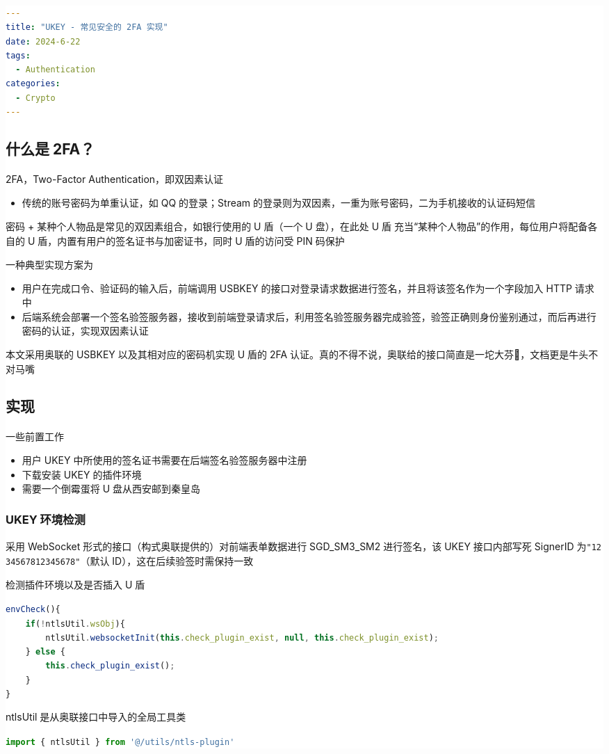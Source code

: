 ```yaml
---
title: "UKEY - 常见安全的 2FA 实现"
date: 2024-6-22
tags:
  - Authentication
categories:
  - Crypto
---
```


## 什么是 2FA？

2FA，Two-Factor Authentication，即双因素认证

- 传统的账号密码为单重认证，如 QQ 的登录；Stream 的登录则为双因素，一重为账号密码，二为手机接收的认证码短信

密码 + 某种个人物品是常见的双因素组合，如银行使用的 U 盾（一个 U 盘），在此处 U 盾 充当“某种个人物品”的作用，每位用户将配备各自的 U 盾，内置有用户的签名证书与加密证书，同时 U 盾的访问受 PIN 码保护

一种典型实现方案为

- 用户在完成口令、验证码的输入后，前端调用 USBKEY 的接口对登录请求数据进行签名，并且将该签名作为一个字段加入 HTTP 请求中
- 后端系统会部署一个签名验签服务器，接收到前端登录请求后，利用签名验签服务器完成验签，验签正确则身份鉴别通过，而后再进行密码的认证，实现双因素认证

本文采用奥联的 USBKEY 以及其相对应的密码机实现 U 盾的 2FA 认证。真的不得不说，奥联给的接口简直是一坨大芬🤮，文档更是牛头不对马嘴

## 实现

一些前置工作

- 用户 UKEY 中所使用的签名证书需要在后端签名验签服务器中注册
- 下载安装 UKEY 的插件环境
- 需要一个倒霉蛋将 U 盘从西安邮到秦皇岛

### UKEY 环境检测

采用 WebSocket 形式的接口（构式奥联提供的）对前端表单数据进行 SGD_SM3_SM2 进行签名，该 UKEY 接口内部写死 SignerID 为`"1234567812345678"`（默认 ID），这在后续验签时需保持一致

检测插件环境以及是否插入 U 盾

```js
envCheck(){
    if(!ntlsUtil.wsObj){
        ntlsUtil.websocketInit(this.check_plugin_exist, null, this.check_plugin_exist);
    } else {
        this.check_plugin_exist();
    }
}
```

ntlsUtil 是从奥联接口中导入的全局工具类

```js
import { ntlsUtil } from '@/utils/ntls-plugin'
```
